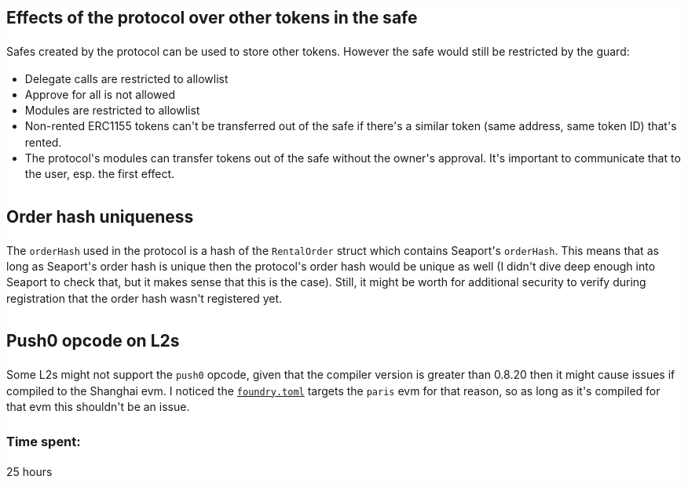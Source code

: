 ## Effects of the protocol over other tokens in the safe
Safes created by the protocol can be used to store other tokens.
However the safe would still be restricted by the guard:
* Delegate calls are restricted to allowlist
* Approve for all is not allowed
* Modules are restricted to allowlist
* Non-rented ERC1155 tokens can't be transferred out of the safe if there's a similar token (same address, same token ID) that's rented.
* The protocol's modules can transfer tokens out of the safe without the owner's approval.
It's important to communicate that to the user, esp. the first effect.

## Order hash uniqueness
The `orderHash` used in the protocol is a hash of the `RentalOrder` struct which contains Seaport's `orderHash`.
This means that as long as Seaport's order hash is unique then the protocol's order hash would be unique as well (I didn't dive deep enough into Seaport to check that, but it makes sense that this is the case).
Still, it might be worth for additional security to verify during registration that the order hash wasn't registered yet.


## Push0 opcode on L2s
Some L2s might not support the `push0` opcode, given that the compiler version is greater than 0.8.20 then it might cause issues if compiled to the Shanghai evm.
I noticed the [`foundry.toml`](https://github.com/re-nft/smart-contracts/blob/3ddd32455a849c3c6dc3c3aad7a33a6c9b44c291/foundry.toml#L8-L11) targets the `paris` evm for that reason, so as long as it's compiled for that evm this shouldn't be an issue.

### Time spent:
25 hours